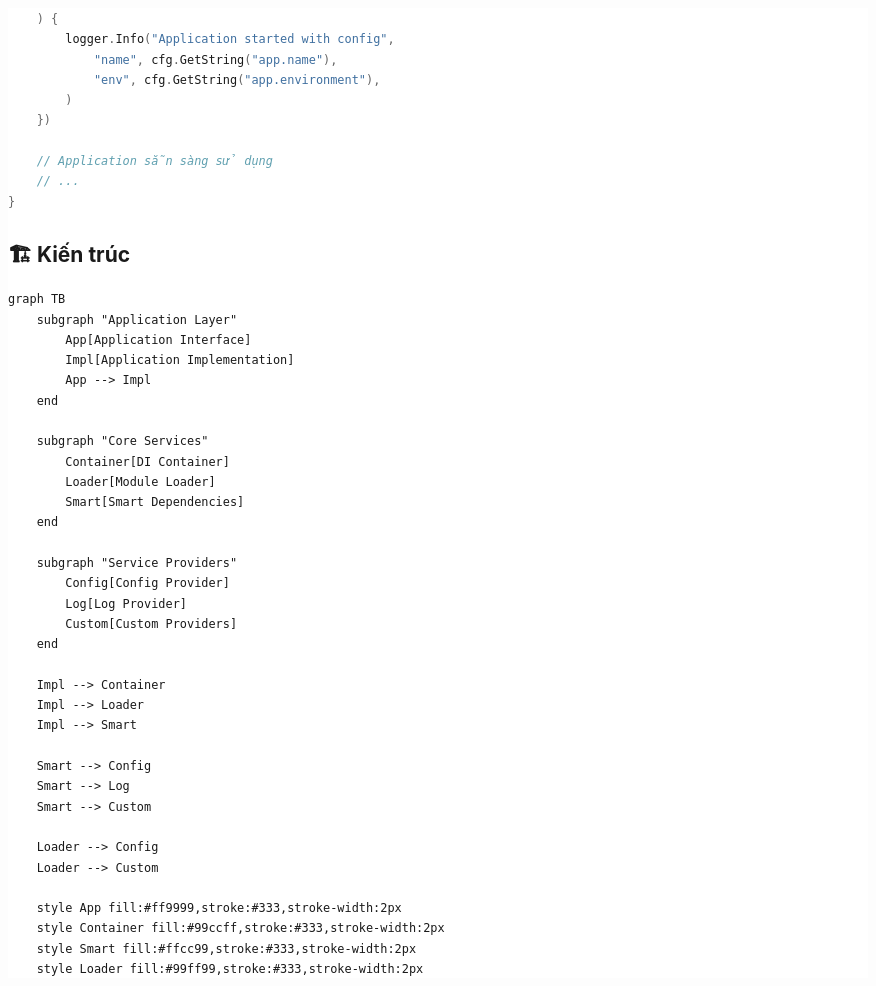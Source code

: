 ```go
    ) {
        logger.Info("Application started with config", 
            "name", cfg.GetString("app.name"),
            "env", cfg.GetString("app.environment"),
        )
    })
    
    // Application sẵn sàng sử dụng
    // ...
}
```

## 🏗️ Kiến trúc

```mermaid
graph TB
    subgraph "Application Layer"
        App[Application Interface]
        Impl[Application Implementation]
        App --> Impl
    end
    
    subgraph "Core Services"
        Container[DI Container]
        Loader[Module Loader]
        Smart[Smart Dependencies]
    end
    
    subgraph "Service Providers"
        Config[Config Provider]
        Log[Log Provider]
        Custom[Custom Providers]
    end
    
    Impl --> Container
    Impl --> Loader
    Impl --> Smart
    
    Smart --> Config
    Smart --> Log
    Smart --> Custom
    
    Loader --> Config
    Loader --> Custom
    
    style App fill:#ff9999,stroke:#333,stroke-width:2px
    style Container fill:#99ccff,stroke:#333,stroke-width:2px
    style Smart fill:#ffcc99,stroke:#333,stroke-width:2px
    style Loader fill:#99ff99,stroke:#333,stroke-width:2px
```
